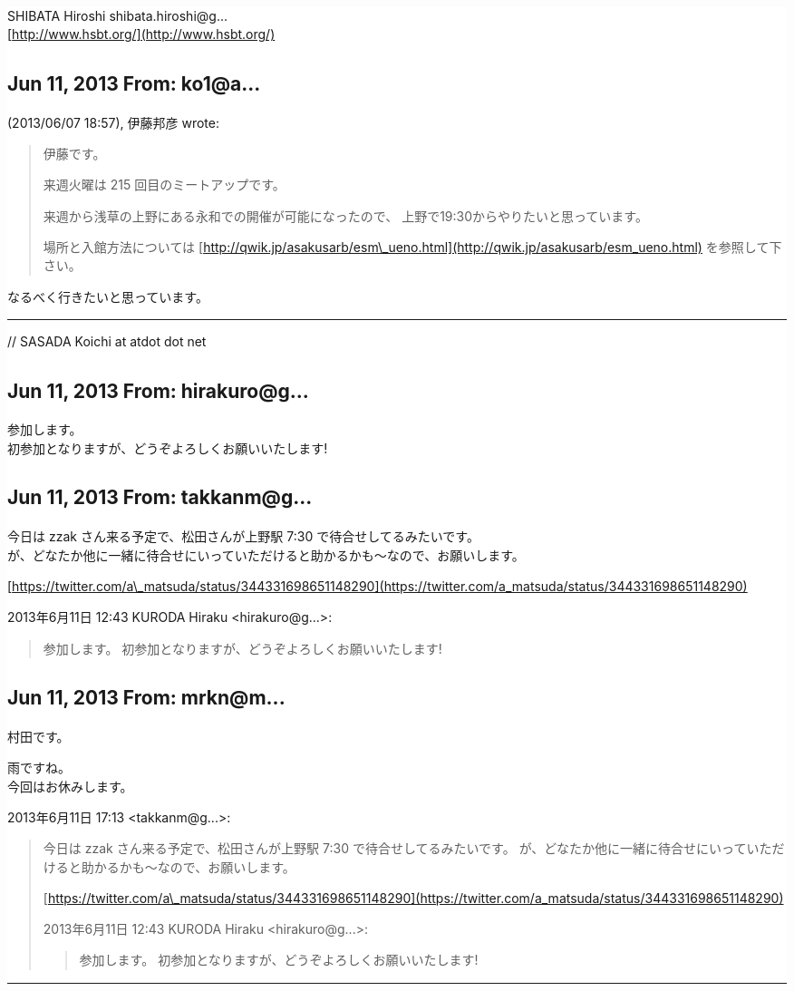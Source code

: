 SHIBATA Hiroshi shibata.hiroshi@g...  
[http://www.hsbt.org/](http://www.hsbt.org/)

## Jun 11, 2013 From: ko1@a...

(2013/06/07 18:57), 伊藤邦彦 wrote:

> 伊藤です。
> 
> 来週火曜は 215 回目のミートアップです。
> 
> 来週から浅草の上野にある永和での開催が可能になったので、 上野で19:30からやりたいと思っています。
> 
> 場所と入館方法については [http://qwik.jp/asakusarb/esm\_ueno.html](http://qwik.jp/asakusarb/esm_ueno.html) を参照して下さい。

なるべく行きたいと思っています。

* * *

// SASADA Koichi at atdot dot net

## Jun 11, 2013 From: hirakuro@g...

参加します。  
初参加となりますが、どうぞよろしくお願いいたします!

## Jun 11, 2013 From: takkanm@g...

今日は zzak さん来る予定で、松田さんが上野駅 7:30 で待合せしてるみたいです。  
が、どなたか他に一緒に待合せにいっていただけると助かるかも～なので、お願いします。

[https://twitter.com/a\_matsuda/status/344331698651148290](https://twitter.com/a_matsuda/status/344331698651148290)

2013年6月11日 12:43 KURODA Hiraku \<hirakuro@g...\>:

> 参加します。 初参加となりますが、どうぞよろしくお願いいたします!
## Jun 11, 2013 From: mrkn@m...

村田です。

雨ですね。  
今回はお休みします。

2013年6月11日 17:13 \<takkanm@g...\>:

> 今日は zzak さん来る予定で、松田さんが上野駅 7:30 で待合せしてるみたいです。 が、どなたか他に一緒に待合せにいっていただけると助かるかも～なので、お願いします。
> 
> [https://twitter.com/a\_matsuda/status/344331698651148290](https://twitter.com/a_matsuda/status/344331698651148290)
> 
> 2013年6月11日 12:43 KURODA Hiraku \<hirakuro@g...\>:
> 
> > 参加します。 初参加となりますが、どうぞよろしくお願いいたします!
* * *
